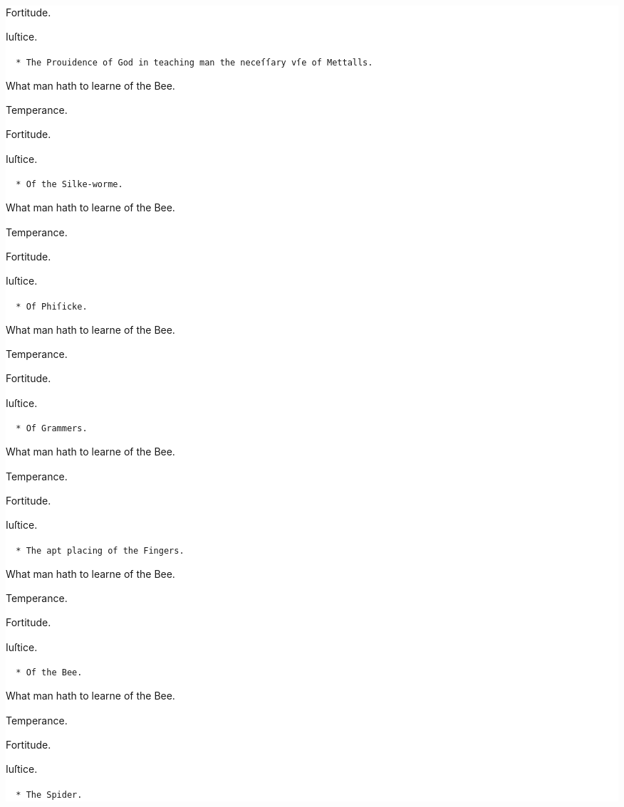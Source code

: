 Fortitude.

Iuſtice.

      * The Prouidence of God in teaching man the neceſſary vſe of Mettalls.

What man hath to learne of the Bee.

Temperance.

Fortitude.

Iuſtice.

      * Of the Silke-worme.

What man hath to learne of the Bee.

Temperance.

Fortitude.

Iuſtice.

      * Of Phiſicke.

What man hath to learne of the Bee.

Temperance.

Fortitude.

Iuſtice.

      * Of Grammers.

What man hath to learne of the Bee.

Temperance.

Fortitude.

Iuſtice.

      * The apt placing of the Fingers.

What man hath to learne of the Bee.

Temperance.

Fortitude.

Iuſtice.

      * Of the Bee.

What man hath to learne of the Bee.

Temperance.

Fortitude.

Iuſtice.

      * The Spider.

